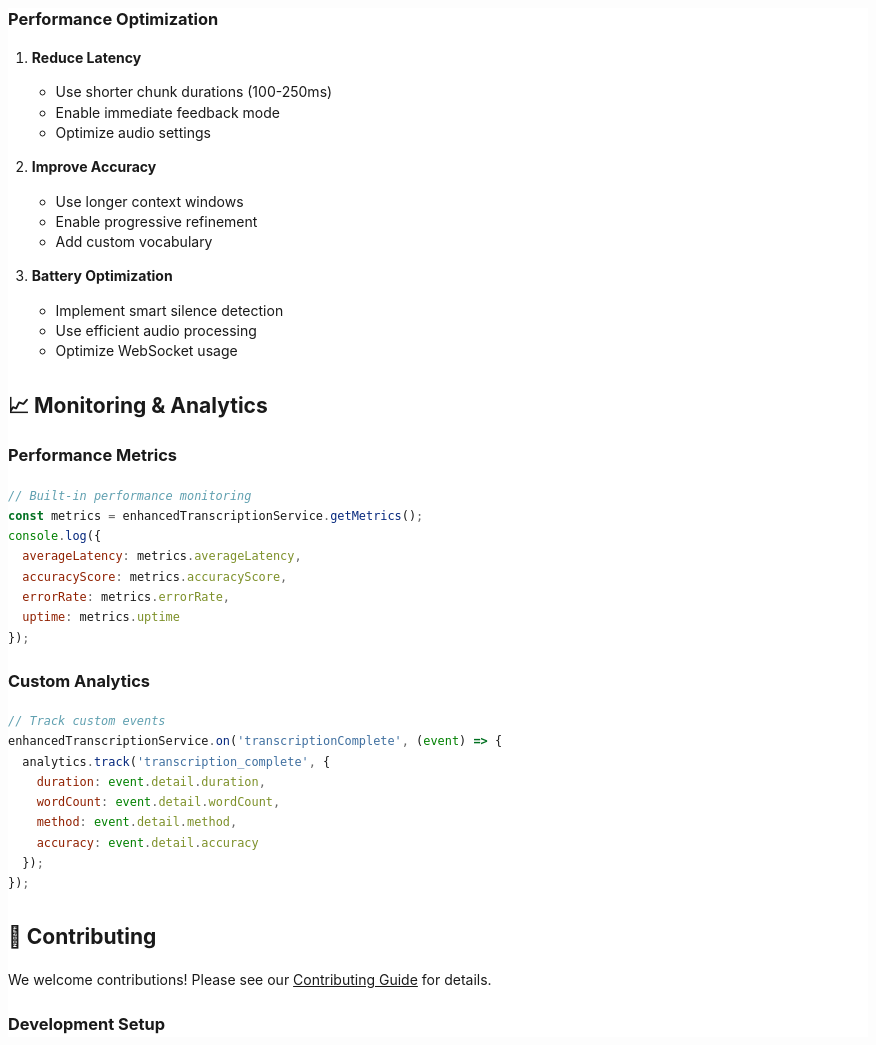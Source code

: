 ### Performance Optimization

1. **Reduce Latency**
   - Use shorter chunk durations (100-250ms)
   - Enable immediate feedback mode
   - Optimize audio settings

2. **Improve Accuracy**
   - Use longer context windows
   - Enable progressive refinement
   - Add custom vocabulary

3. **Battery Optimization**
   - Implement smart silence detection
   - Use efficient audio processing
   - Optimize WebSocket usage

## 📈 Monitoring & Analytics

### Performance Metrics

```javascript
// Built-in performance monitoring
const metrics = enhancedTranscriptionService.getMetrics();
console.log({
  averageLatency: metrics.averageLatency,
  accuracyScore: metrics.accuracyScore,
  errorRate: metrics.errorRate,
  uptime: metrics.uptime
});
```

### Custom Analytics

```javascript
// Track custom events
enhancedTranscriptionService.on('transcriptionComplete', (event) => {
  analytics.track('transcription_complete', {
    duration: event.detail.duration,
    wordCount: event.detail.wordCount,
    method: event.detail.method,
    accuracy: event.detail.accuracy
  });
});
```

## 🤝 Contributing

We welcome contributions! Please see our [Contributing Guide](CONTRIBUTING.md) for details.

### Development Setup
